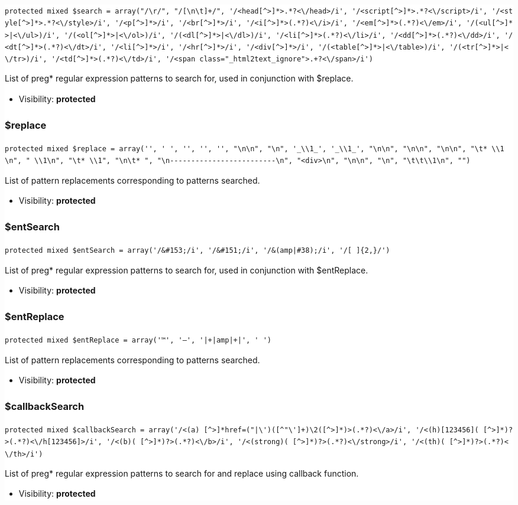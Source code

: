     protected mixed $search = array("/\r/", "/[\n\t]+/", '/<head[^>]*>.*?<\/head>/i', '/<script[^>]*>.*?<\/script>/i', '/<style[^>]*>.*?<\/style>/i', '/<p[^>]*>/i', '/<br[^>]*>/i', '/<i[^>]*>(.*?)<\/i>/i', '/<em[^>]*>(.*?)<\/em>/i', '/(<ul[^>]*>|<\/ul>)/i', '/(<ol[^>]*>|<\/ol>)/i', '/(<dl[^>]*>|<\/dl>)/i', '/<li[^>]*>(.*?)<\/li>/i', '/<dd[^>]*>(.*?)<\/dd>/i', '/<dt[^>]*>(.*?)<\/dt>/i', '/<li[^>]*>/i', '/<hr[^>]*>/i', '/<div[^>]*>/i', '/(<table[^>]*>|<\/table>)/i', '/(<tr[^>]*>|<\/tr>)/i', '/<td[^>]*>(.*?)<\/td>/i', '/<span class="_html2text_ignore">.+?<\/span>/i')

List of preg* regular expression patterns to search for,
used in conjunction with $replace.



* Visibility: **protected**


### $replace

    protected mixed $replace = array('', ' ', '', '', '', "\n\n", "\n", '_\\1_', '_\\1_', "\n\n", "\n\n", "\n\n", "\t* \\1\n", " \\1\n", "\t* \\1", "\n\t* ", "\n-------------------------\n", "<div>\n", "\n\n", "\n", "\t\t\\1\n", "")

List of pattern replacements corresponding to patterns searched.



* Visibility: **protected**


### $entSearch

    protected mixed $entSearch = array('/&#153;/i', '/&#151;/i', '/&(amp|#38);/i', '/[ ]{2,}/')

List of preg* regular expression patterns to search for,
used in conjunction with $entReplace.



* Visibility: **protected**


### $entReplace

    protected mixed $entReplace = array('™', '—', '|+|amp|+|', ' ')

List of pattern replacements corresponding to patterns searched.



* Visibility: **protected**


### $callbackSearch

    protected mixed $callbackSearch = array('/<(a) [^>]*href=("|\')([^"\']+)\2([^>]*)>(.*?)<\/a>/i', '/<(h)[123456]( [^>]*)?>(.*?)<\/h[123456]>/i', '/<(b)( [^>]*)?>(.*?)<\/b>/i', '/<(strong)( [^>]*)?>(.*?)<\/strong>/i', '/<(th)( [^>]*)?>(.*?)<\/th>/i')

List of preg* regular expression patterns to search for
and replace using callback function.



* Visibility: **protected**
